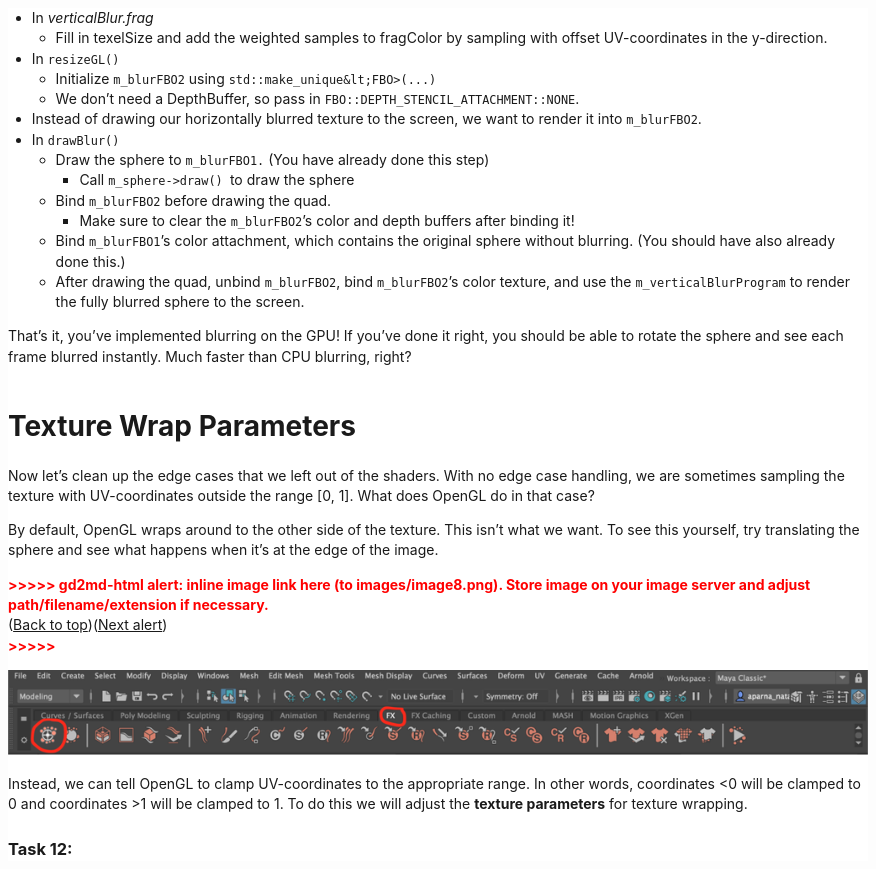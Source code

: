 

* In _verticalBlur.frag_
    * Fill in texelSize and add the weighted samples to fragColor by sampling with offset UV-coordinates in the y-direction.
* In `resizeGL()`
    * Initialize `m_blurFBO2` using `std::make_unique&lt;FBO>(...)`
    * We don’t need a DepthBuffer, so pass in `FBO::DEPTH_STENCIL_ATTACHMENT::NONE`.
* Instead of drawing our horizontally blurred texture to the screen, we want to render it into `m_blurFBO2`.
* In `drawBlur()`
    * Draw the sphere to `m_blurFBO1.` (You have already done this step)
        * Call `m_sphere->draw() `to draw the sphere
    * Bind `m_blurFBO2` before drawing the quad.
        * Make sure to clear the `m_blurFBO2`’s color and depth buffers after binding it!  
    * Bind `m_blurFBO1`’s color attachment, which contains the original sphere without blurring. (You should have also already done this.)
    * After drawing the quad, unbind `m_blurFBO2`, bind `m_blurFBO2`’s color texture, and use the `m_verticalBlurProgram` to render the fully blurred sphere to the screen. 

That’s it, you’ve implemented blurring on the GPU! If you’ve done it right, you should be able to rotate the sphere and see each frame blurred instantly. Much faster than CPU blurring, right?


# Texture Wrap Parameters

Now let’s clean up the edge cases that we left out of the shaders. With no edge case handling, we are sometimes sampling the texture with UV-coordinates outside the range [0, 1]. What does OpenGL do in that case?

By default, OpenGL wraps around to the other side of the texture. This isn’t what we want. To see this yourself, try translating the sphere and see what happens when it’s at the edge of the image.



<p id="gdcalert8" ><span style="color: red; font-weight: bold">>>>>>  gd2md-html alert: inline image link here (to images/image8.png). Store image on your image server and adjust path/filename/extension if necessary. </span><br>(<a href="#">Back to top</a>)(<a href="#gdcalert9">Next alert</a>)<br><span style="color: red; font-weight: bold">>>>>> </span></p>


![alt_text](images/image8.png "image_tooltip")


Instead, we can tell OpenGL to clamp UV-coordinates to the appropriate range. In other words, coordinates &lt;0 will be clamped to 0 and coordinates >1 will be clamped to 1. To do this we will adjust the **texture parameters** for texture wrapping.


### Task 12:

